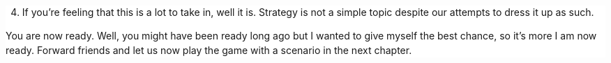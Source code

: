 4. If you’re feeling that this is a lot to take in, well it is. Strategy is not a simple topic despite our attempts to dress it up as such.

You are now ready. Well, you might have been ready long ago but I wanted to give myself the best chance, so it’s more I am now ready. Forward friends and let us now play the game with a scenario in the next chapter.